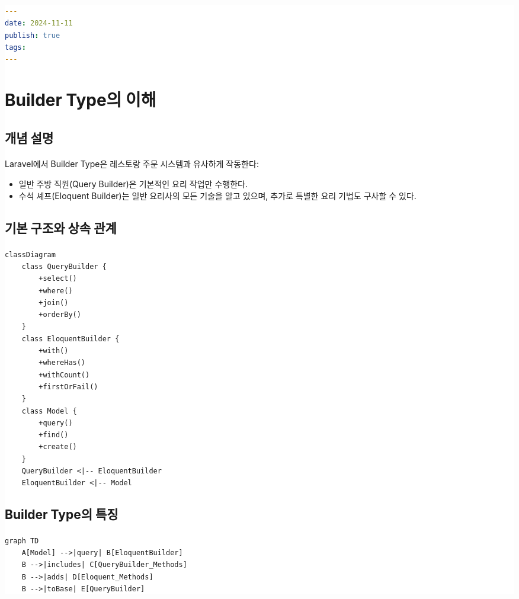 ```yaml
---
date: 2024-11-11
publish: true
tags:
---
```

# Builder Type의 이해

## 개념 설명
Laravel에서 Builder Type은 레스토랑 주문 시스템과 유사하게 작동한다:

- 일반 주방 직원(Query Builder)은 기본적인 요리 작업만 수행한다.
- 수석 셰프(Eloquent Builder)는 일반 요리사의 모든 기술을 알고 있으며, 추가로 특별한 요리 기법도 구사할 수 있다.

## 기본 구조와 상속 관계

```mermaid
classDiagram
    class QueryBuilder {
        +select()
        +where()
        +join()
        +orderBy()
    }
    class EloquentBuilder {
        +with()
        +whereHas()
        +withCount()
        +firstOrFail()
    }
    class Model {
        +query()
        +find()
        +create()
    }
    QueryBuilder <|-- EloquentBuilder
    EloquentBuilder <|-- Model
```

## Builder Type의 특징

```mermaid
graph TD
    A[Model] -->|query| B[EloquentBuilder]
    B -->|includes| C[QueryBuilder_Methods]
    B -->|adds| D[Eloquent_Methods]
    B -->|toBase| E[QueryBuilder]
```

